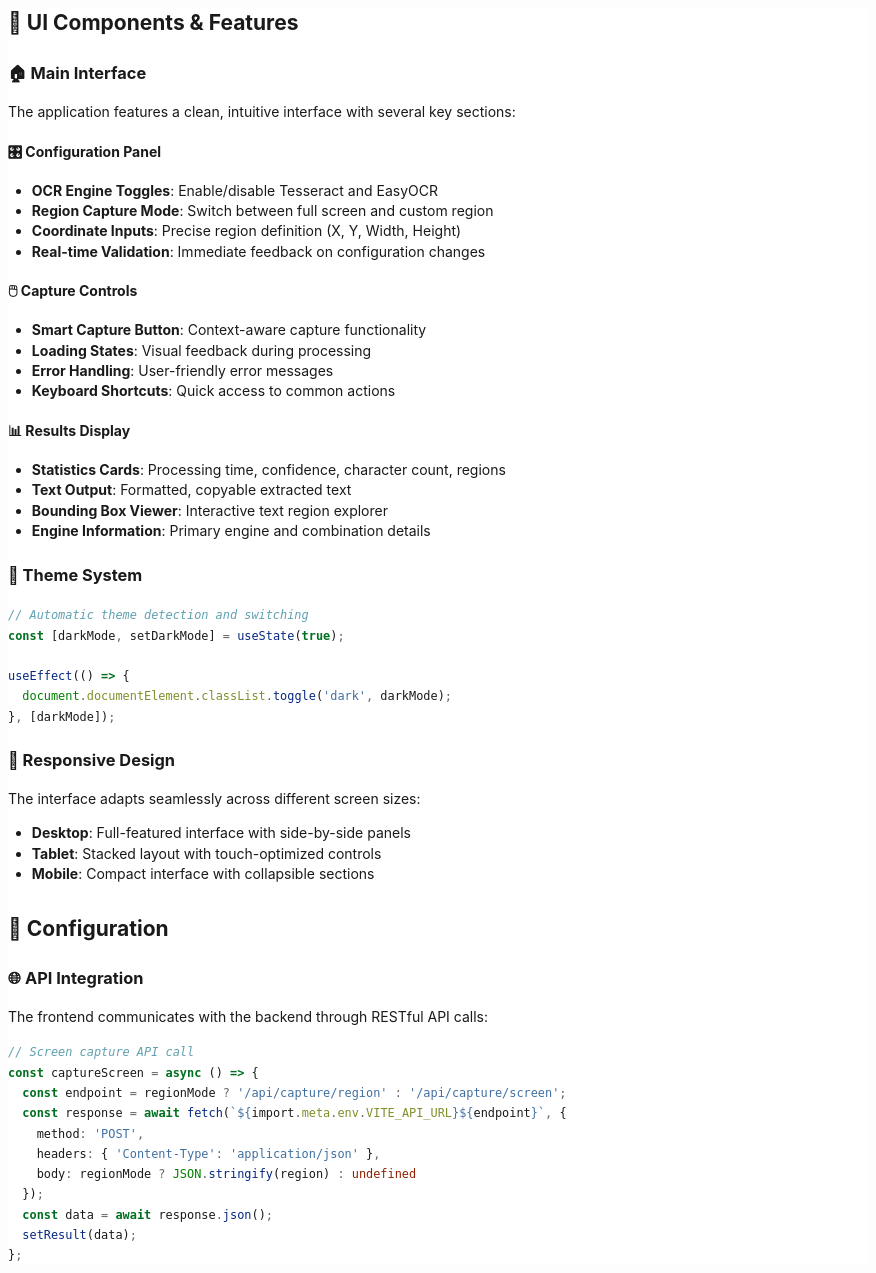 ## 🎨 UI Components & Features

### 🏠 Main Interface

The application features a clean, intuitive interface with several key sections:

#### 🎛️ Configuration Panel
- **OCR Engine Toggles**: Enable/disable Tesseract and EasyOCR
- **Region Capture Mode**: Switch between full screen and custom region
- **Coordinate Inputs**: Precise region definition (X, Y, Width, Height)
- **Real-time Validation**: Immediate feedback on configuration changes

#### 🖱️ Capture Controls
- **Smart Capture Button**: Context-aware capture functionality
- **Loading States**: Visual feedback during processing
- **Error Handling**: User-friendly error messages
- **Keyboard Shortcuts**: Quick access to common actions

#### 📊 Results Display
- **Statistics Cards**: Processing time, confidence, character count, regions
- **Text Output**: Formatted, copyable extracted text
- **Bounding Box Viewer**: Interactive text region explorer
- **Engine Information**: Primary engine and combination details

### 🌙 Theme System

```typescript
// Automatic theme detection and switching
const [darkMode, setDarkMode] = useState(true);

useEffect(() => {
  document.documentElement.classList.toggle('dark', darkMode);
}, [darkMode]);
```

### 📱 Responsive Design

The interface adapts seamlessly across different screen sizes:

- **Desktop**: Full-featured interface with side-by-side panels
- **Tablet**: Stacked layout with touch-optimized controls
- **Mobile**: Compact interface with collapsible sections

## 🔧 Configuration

### 🌐 API Integration

The frontend communicates with the backend through RESTful API calls:

```typescript
// Screen capture API call
const captureScreen = async () => {
  const endpoint = regionMode ? '/api/capture/region' : '/api/capture/screen';
  const response = await fetch(`${import.meta.env.VITE_API_URL}${endpoint}`, {
    method: 'POST',
    headers: { 'Content-Type': 'application/json' },
    body: regionMode ? JSON.stringify(region) : undefined
  });
  const data = await response.json();
  setResult(data);
};
```
